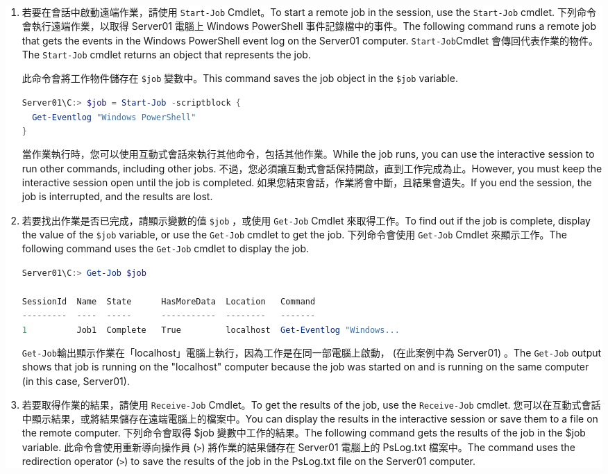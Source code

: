 1. <span data-ttu-id="a282f-147">若要在會話中啟動遠端作業，請使用 `Start-Job` Cmdlet。</span><span class="sxs-lookup"><span data-stu-id="a282f-147">To start a remote job in the session, use the `Start-Job` cmdlet.</span></span> <span data-ttu-id="a282f-148">下列命令會執行遠端作業，以取得 Server01 電腦上 Windows PowerShell 事件記錄檔中的事件。</span><span class="sxs-lookup"><span data-stu-id="a282f-148">The following command runs a remote job that gets the events in the Windows PowerShell event log on the Server01 computer.</span></span> <span data-ttu-id="a282f-149">`Start-Job`Cmdlet 會傳回代表作業的物件。</span><span class="sxs-lookup"><span data-stu-id="a282f-149">The `Start-Job` cmdlet returns an object that represents the job.</span></span>

   <span data-ttu-id="a282f-150">此命令會將工作物件儲存在 `$job` 變數中。</span><span class="sxs-lookup"><span data-stu-id="a282f-150">This command saves the job object in the `$job` variable.</span></span>

   ```powershell
   Server01\C:> $job = Start-Job -scriptblock {
     Get-Eventlog "Windows PowerShell"
   }
   ```

   <span data-ttu-id="a282f-151">當作業執行時，您可以使用互動式會話來執行其他命令，包括其他作業。</span><span class="sxs-lookup"><span data-stu-id="a282f-151">While the job runs, you can use the interactive session to run other commands, including other jobs.</span></span> <span data-ttu-id="a282f-152">不過，您必須讓互動式會話保持開啟，直到工作完成為止。</span><span class="sxs-lookup"><span data-stu-id="a282f-152">However, you must keep the interactive session open until the job is completed.</span></span> <span data-ttu-id="a282f-153">如果您結束會話，作業將會中斷，且結果會遺失。</span><span class="sxs-lookup"><span data-stu-id="a282f-153">If you end the session, the job is interrupted, and the results are lost.</span></span>

1. <span data-ttu-id="a282f-154">若要找出作業是否已完成，請顯示變數的值 `$job` ，或使用 `Get-Job` Cmdlet 來取得工作。</span><span class="sxs-lookup"><span data-stu-id="a282f-154">To find out if the job is complete, display the value of the `$job` variable, or use the `Get-Job` cmdlet to get the job.</span></span> <span data-ttu-id="a282f-155">下列命令會使用 `Get-Job` Cmdlet 來顯示工作。</span><span class="sxs-lookup"><span data-stu-id="a282f-155">The following command uses the `Get-Job` cmdlet to display the job.</span></span>

   ```powershell
   Server01\C:> Get-Job $job

   SessionId  Name  State      HasMoreData  Location   Command
   ---------  ----  -----      -----------  --------   -------
   1          Job1  Complete   True         localhost  Get-Eventlog "Windows...
   ```

   <span data-ttu-id="a282f-156">`Get-Job`輸出顯示作業在「localhost」電腦上執行，因為工作是在同一部電腦上啟動， (在此案例中為 Server01) 。</span><span class="sxs-lookup"><span data-stu-id="a282f-156">The `Get-Job` output shows that job is running on the "localhost" computer because the job was started on and is running on the same computer (in this case, Server01).</span></span>

1. <span data-ttu-id="a282f-157">若要取得作業的結果，請使用 `Receive-Job` Cmdlet。</span><span class="sxs-lookup"><span data-stu-id="a282f-157">To get the results of the job, use the `Receive-Job` cmdlet.</span></span> <span data-ttu-id="a282f-158">您可以在互動式會話中顯示結果，或將結果儲存在遠端電腦上的檔案中。</span><span class="sxs-lookup"><span data-stu-id="a282f-158">You can display the results in the interactive session or save them to a file on the remote computer.</span></span> <span data-ttu-id="a282f-159">下列命令會取得 $job 變數中工作的結果。</span><span class="sxs-lookup"><span data-stu-id="a282f-159">The following command gets the results of the job in the $job variable.</span></span> <span data-ttu-id="a282f-160">此命令會使用重新導向操作員 (`>`) 將作業的結果儲存在 Server01 電腦上的 PsLog.txt 檔案中。</span><span class="sxs-lookup"><span data-stu-id="a282f-160">The command uses the redirection operator (`>`) to save the results of the job in the PsLog.txt file on the Server01 computer.</span></span>
